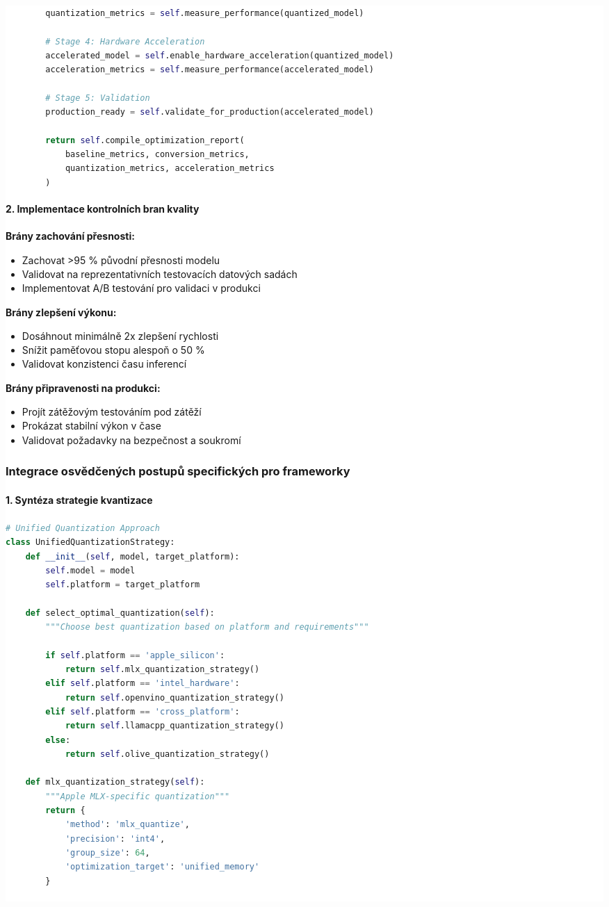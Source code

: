 ```python
        quantization_metrics = self.measure_performance(quantized_model)
        
        # Stage 4: Hardware Acceleration
        accelerated_model = self.enable_hardware_acceleration(quantized_model)
        acceleration_metrics = self.measure_performance(accelerated_model)
        
        # Stage 5: Validation
        production_ready = self.validate_for_production(accelerated_model)
        
        return self.compile_optimization_report(
            baseline_metrics, conversion_metrics, 
            quantization_metrics, acceleration_metrics
        )
```

#### 2. Implementace kontrolních bran kvality

**Brány zachování přesnosti:**
- Zachovat >95 % původní přesnosti modelu
- Validovat na reprezentativních testovacích datových sadách
- Implementovat A/B testování pro validaci v produkci

**Brány zlepšení výkonu:**
- Dosáhnout minimálně 2x zlepšení rychlosti
- Snížit paměťovou stopu alespoň o 50 %
- Validovat konzistenci času inferencí

**Brány připravenosti na produkci:**
- Projít zátěžovým testováním pod zátěží
- Prokázat stabilní výkon v čase
- Validovat požadavky na bezpečnost a soukromí

### Integrace osvědčených postupů specifických pro frameworky

#### 1. Syntéza strategie kvantizace

```python
# Unified Quantization Approach
class UnifiedQuantizationStrategy:
    def __init__(self, model, target_platform):
        self.model = model
        self.platform = target_platform
        
    def select_optimal_quantization(self):
        """Choose best quantization based on platform and requirements"""
        
        if self.platform == 'apple_silicon':
            return self.mlx_quantization_strategy()
        elif self.platform == 'intel_hardware':
            return self.openvino_quantization_strategy()
        elif self.platform == 'cross_platform':
            return self.llamacpp_quantization_strategy()
        else:
            return self.olive_quantization_strategy()
    
    def mlx_quantization_strategy(self):
        """Apple MLX-specific quantization"""
        return {
            'method': 'mlx_quantize',
            'precision': 'int4',
            'group_size': 64,
            'optimization_target': 'unified_memory'
        }
    
```